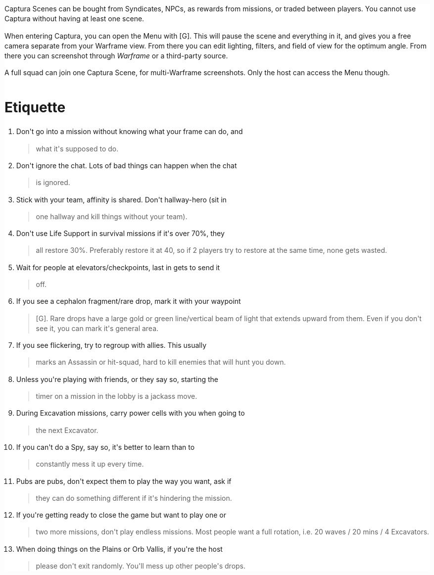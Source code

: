 Captura Scenes can be bought from Syndicates, NPCs, as rewards from
missions, or traded between players. You cannot use Captura without
having at least one scene.

When entering Captura, you can open the Menu with \[G\]. This will pause
the scene and everything in it, and gives you a free camera separate
from your Warframe view. From there you can edit lighting, filters, and
field of view for the optimum angle. From there you can screenshot
through *Warframe* or a third-party source.

A full squad can join one Captura Scene, for multi-Warframe screenshots.
Only the host can access the Menu though.

Etiquette
=========

1.  Don't go into a mission without knowing what your frame can do, and
    > what it's supposed to do.

2.  Don't ignore the chat. Lots of bad things can happen when the chat
    > is ignored.

3.  Stick with your team, affinity is shared. Don't hallway-hero (sit in
    > one hallway and kill things without your team).

4.  Don't use Life Support in survival missions if it's over 70%, they
    > all restore 30%. Preferably restore it at 40, so if 2 players try
    > to restore at the same time, none gets wasted.

5.  Wait for people at elevators/checkpoints, last in gets to send it
    > off.

6.  If you see a cephalon fragment/rare drop, mark it with your waypoint
    > \[G\]. Rare drops have a large gold or green line/vertical beam of
    > light that extends upward from them. Even if you don't see it, you
    > can mark it's general area.

7.  If you see flickering, try to regroup with allies. This usually
    > marks an Assassin or hit-squad, hard to kill enemies that will
    > hunt you down.

8.  Unless you're playing with friends, or they say so, starting the
    > timer on a mission in the lobby is a jackass move.

9.  During Excavation missions, carry power cells with you when going to
    > the next Excavator.

10. If you can't do a Spy, say so, it's better to learn than to
    > constantly mess it up every time.

11. Pubs are pubs, don't expect them to play the way you want, ask if
    > they can do something different if it's hindering the mission.

12. If you're getting ready to close the game but want to play one or
    > two more missions, don't play endless missions. Most people want a
    > full rotation, i.e. 20 waves / 20 mins / 4 Excavators.

13. When doing things on the Plains or Orb Vallis, if you're the host
    > please don't exit randomly. You'll mess up other people's drops.

